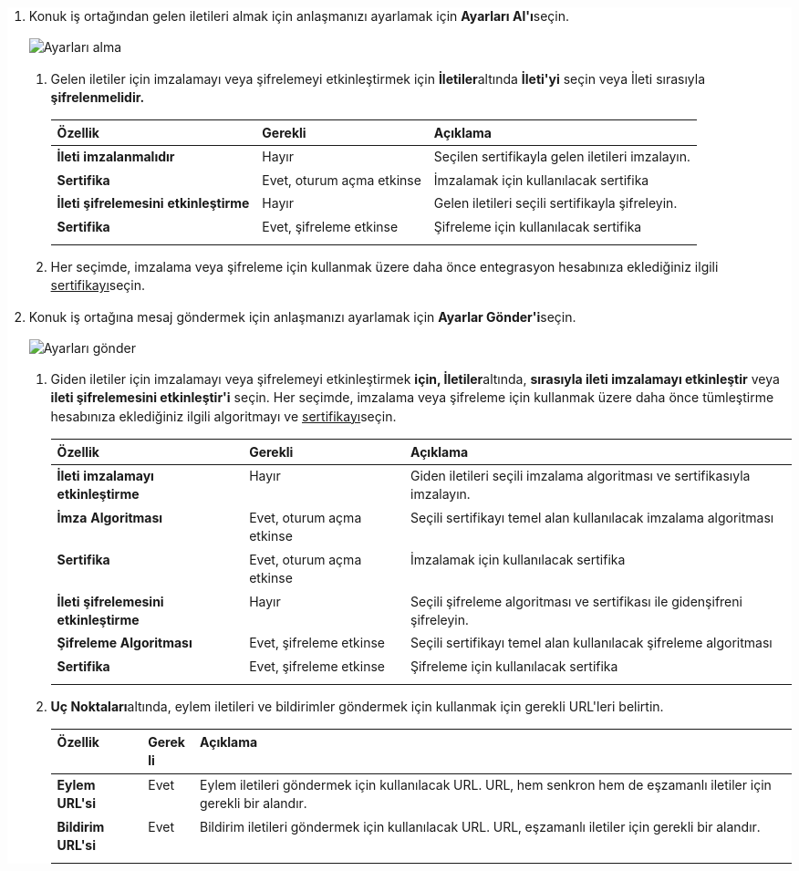 1. Konuk iş ortağından gelen iletileri almak için anlaşmanızı ayarlamak için **Ayarları Al'ı**seçin.

   ![Ayarları alma](media/logic-apps-enterprise-integration-rosettanet/add-agreement-receive-details.png)

   1. Gelen iletiler için imzalamayı veya şifrelemeyi etkinleştirmek için **İletiler**altında **İleti'yi** seçin veya İleti sırasıyla **şifrelenmelidir.**

      | Özellik | Gerekli | Açıklama |
      |----------|----------|-------------|
      | **İleti imzalanmalıdır** | Hayır | Seçilen sertifikayla gelen iletileri imzalayın. |
      | **Sertifika** | Evet, oturum açma etkinse | İmzalamak için kullanılacak sertifika |
      | **İleti şifrelemesini etkinleştirme** | Hayır | Gelen iletileri seçili sertifikayla şifreleyin. |
      | **Sertifika** | Evet, şifreleme etkinse | Şifreleme için kullanılacak sertifika |
      ||||

   1. Her seçimde, imzalama veya şifreleme için kullanmak üzere daha önce entegrasyon hesabınıza eklediğiniz ilgili [sertifikayı](./logic-apps-enterprise-integration-certificates.md)seçin.

1. Konuk iş ortağına mesaj göndermek için anlaşmanızı ayarlamak için **Ayarlar Gönder'i**seçin.

   ![Ayarları gönder](media/logic-apps-enterprise-integration-rosettanet/add-agreement-send-details.png)

   1. Giden iletiler için imzalamayı veya şifrelemeyi etkinleştirmek **için, İletiler**altında, **sırasıyla ileti imzalamayı etkinleştir** veya **ileti şifrelemesini etkinleştir'i** seçin. Her seçimde, imzalama veya şifreleme için kullanmak üzere daha önce tümleştirme hesabınıza eklediğiniz ilgili algoritmayı ve [sertifikayı](./logic-apps-enterprise-integration-certificates.md)seçin.

      | Özellik | Gerekli | Açıklama |
      |----------|----------|-------------|
      | **İleti imzalamayı etkinleştirme** | Hayır | Giden iletileri seçili imzalama algoritması ve sertifikasıyla imzalayın. |
      | **İmza Algoritması** | Evet, oturum açma etkinse | Seçili sertifikayı temel alan kullanılacak imzalama algoritması |
      | **Sertifika** | Evet, oturum açma etkinse | İmzalamak için kullanılacak sertifika |
      | **İleti şifrelemesini etkinleştirme** | Hayır | Seçili şifreleme algoritması ve sertifikası ile gidenşifreni şifreleyin. |
      | **Şifreleme Algoritması** | Evet, şifreleme etkinse | Seçili sertifikayı temel alan kullanılacak şifreleme algoritması |
      | **Sertifika** | Evet, şifreleme etkinse | Şifreleme için kullanılacak sertifika |
      ||||

   1. **Uç Noktaları**altında, eylem iletileri ve bildirimler göndermek için kullanmak için gerekli URL'leri belirtin.

      | Özellik | Gerekli | Açıklama |
      |----------|----------|-------------|
      | **Eylem URL'si** |  Evet | Eylem iletileri göndermek için kullanılacak URL. URL, hem senkron hem de eşzamanlı iletiler için gerekli bir alandır. |
      | **Bildirim URL'si** | Evet | Bildirim iletileri göndermek için kullanılacak URL. URL, eşzamanlı iletiler için gerekli bir alandır. |
      ||||

